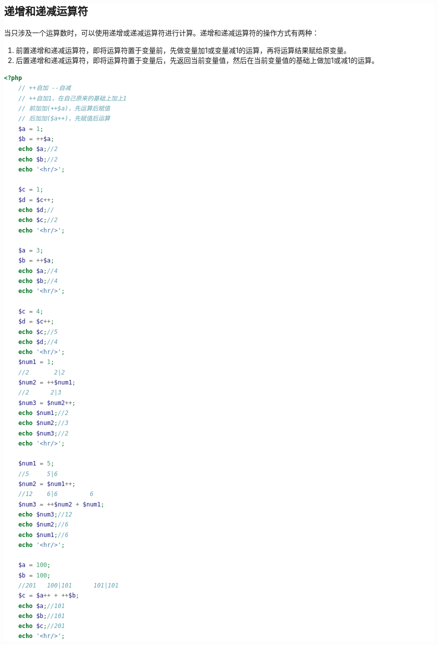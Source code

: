 ## 递增和递减运算符

当只涉及一个运算数时，可以使用递增或递减运算符进行计算。递增和递减运算符的操作方式有两种：

1. 前置递增和递减运算符，即将运算符置于变量前，先做变量加1或变量减1的运算，再将运算结果赋给原变量。
2. 后置递增和递减运算符，即将运算符置于变量后，先返回当前变量值，然后在当前变量值的基础上做加1或减1的运算。

```php
<?php
    // ++自加 --自减
    // ++自加1，在自己原来的基础上加上1
    // 前加加(++$a)，先运算后赋值
    // 后加加($a++)，先赋值后运算
    $a = 1;
    $b = ++$a;
    echo $a;//2
    echo $b;//2
    echo '<hr/>';
    
    $c = 1;
    $d = $c++;
    echo $d;//
    echo $c;//2
    echo '<hr/>';
    
    $a = 3;
    $b = ++$a;
    echo $a;//4
    echo $b;//4
    echo '<hr/>';
    
    $c = 4;
    $d = $c++;
    echo $c;//5
    echo $d;//4
    echo '<hr/>';
    $num1 = 1;
    //2       2|2
    $num2 = ++$num1;
    //2      2|3
    $num3 = $num2++;
    echo $num1;//2
    echo $num2;//3
    echo $num3;//2
    echo '<hr/>';
    
    $num1 = 5;
    //5     5|6
    $num2 = $num1++;
    //12    6|6         6
    $num3 = ++$num2 + $num1;
    echo $num3;//12
    echo $num2;//6
    echo $num1;//6
    echo '<hr/>';
    
    $a = 100;
    $b = 100;
    //201   100|101      101|101
    $c = $a++ + ++$b;
    echo $a;//101
    echo $b;//101
    echo $c;//201
    echo '<hr/>';
```